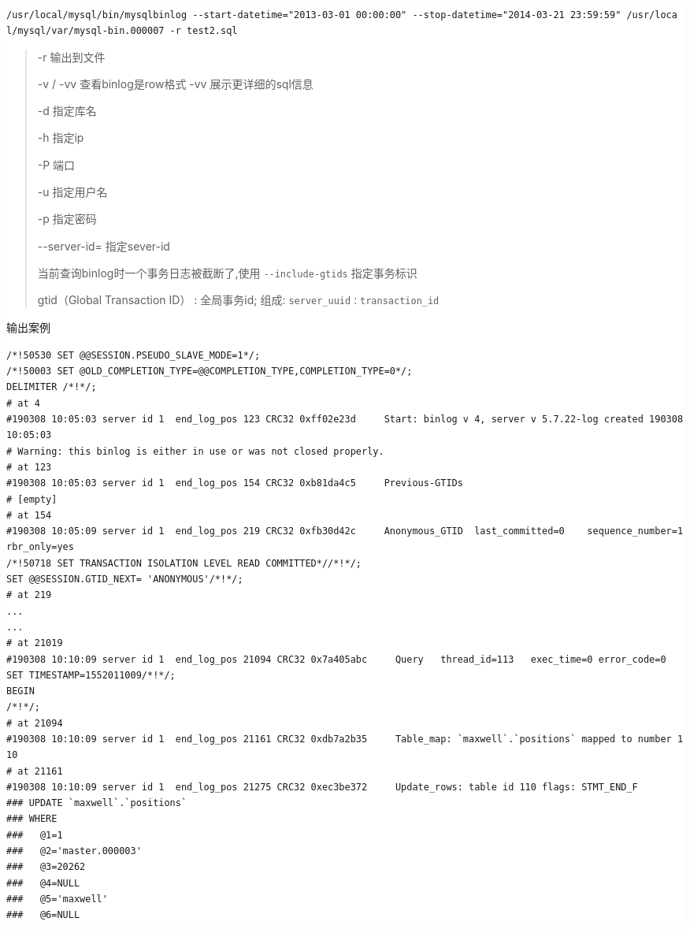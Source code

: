 `/usr/local/mysql/bin/mysqlbinlog --start-datetime="2013-03-01 00:00:00" --stop-datetime="2014-03-21 23:59:59" /usr/local/mysql/var/mysql-bin.000007 -r test2.sql`

> -r  输出到文件
>
> -v / -vv  查看binlog是row格式  -vv 展示更详细的sql信息
>
> -d 指定库名
>
> -h 指定ip
>
> -P 端口
>
> -u 指定用户名
>
> -p 指定密码
>
> --server-id= 指定sever-id
>
> 当前查询binlog时一个事务日志被截断了,使用 `--include-gtids`  指定事务标识
>
> gtid（Global Transaction ID） :  全局事务id; 组成:  `server_uuid：transaction_id`



输出案例

```log
/*!50530 SET @@SESSION.PSEUDO_SLAVE_MODE=1*/;
/*!50003 SET @OLD_COMPLETION_TYPE=@@COMPLETION_TYPE,COMPLETION_TYPE=0*/;
DELIMITER /*!*/;
# at 4
#190308 10:05:03 server id 1  end_log_pos 123 CRC32 0xff02e23d     Start: binlog v 4, server v 5.7.22-log created 190308 10:05:03
# Warning: this binlog is either in use or was not closed properly.
# at 123
#190308 10:05:03 server id 1  end_log_pos 154 CRC32 0xb81da4c5     Previous-GTIDs
# [empty]
# at 154
#190308 10:05:09 server id 1  end_log_pos 219 CRC32 0xfb30d42c     Anonymous_GTID  last_committed=0    sequence_number=1   rbr_only=yes
/*!50718 SET TRANSACTION ISOLATION LEVEL READ COMMITTED*//*!*/;
SET @@SESSION.GTID_NEXT= 'ANONYMOUS'/*!*/;
# at 219
...
...
# at 21019
#190308 10:10:09 server id 1  end_log_pos 21094 CRC32 0x7a405abc     Query   thread_id=113   exec_time=0 error_code=0
SET TIMESTAMP=1552011009/*!*/;
BEGIN
/*!*/;
# at 21094
#190308 10:10:09 server id 1  end_log_pos 21161 CRC32 0xdb7a2b35     Table_map: `maxwell`.`positions` mapped to number 110
# at 21161
#190308 10:10:09 server id 1  end_log_pos 21275 CRC32 0xec3be372     Update_rows: table id 110 flags: STMT_END_F
### UPDATE `maxwell`.`positions`
### WHERE
###   @1=1
###   @2='master.000003'
###   @3=20262
###   @4=NULL
###   @5='maxwell'
###   @6=NULL
```
